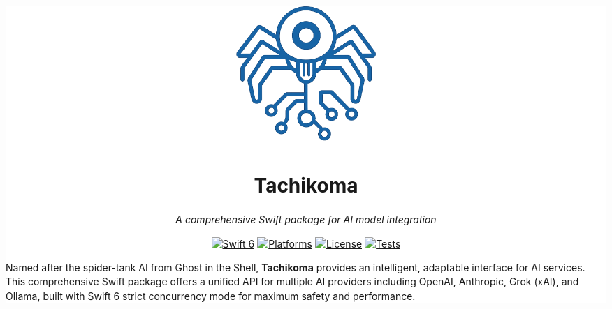 <div align="center">
  <img src="assets/logo.png" alt="Tachikoma Logo" width="200">
  <h1>Tachikoma</h1>
  <p><em>A comprehensive Swift package for AI model integration</em></p>
  
  [![Swift 6](https://img.shields.io/badge/Swift-6.0+-orange.svg)](https://swift.org)
  [![Platforms](https://img.shields.io/badge/platforms-macOS%20%7C%20iOS%20%7C%20watchOS%20%7C%20tvOS-lightgrey.svg)](https://github.com/steipete/Tachikoma)
  [![License](https://img.shields.io/badge/license-MIT-blue.svg)](LICENSE)
  [![Tests](https://img.shields.io/badge/tests-passing-green.svg)](#testing)
</div>

Named after the spider-tank AI from Ghost in the Shell, **Tachikoma** provides an intelligent, adaptable interface for AI services. This comprehensive Swift package offers a unified API for multiple AI providers including OpenAI, Anthropic, Grok (xAI), and Ollama, built with Swift 6 strict concurrency mode for maximum safety and performance.
